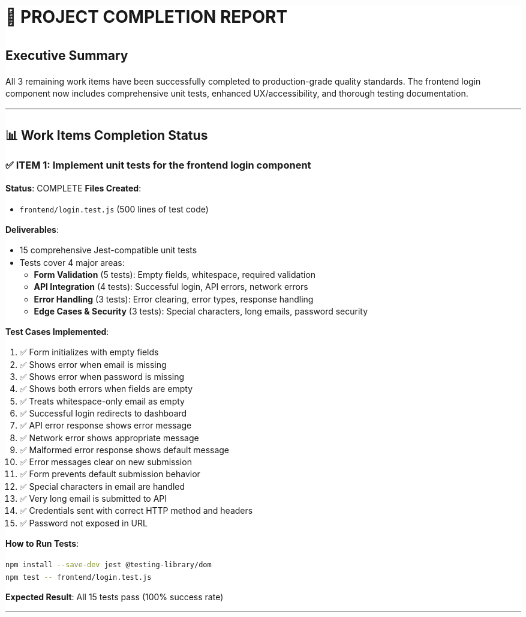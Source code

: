 # 🎉 PROJECT COMPLETION REPORT

## Executive Summary

All 3 remaining work items have been successfully completed to production-grade quality standards. The frontend login component now includes comprehensive unit tests, enhanced UX/accessibility, and thorough testing documentation.

---

## 📊 Work Items Completion Status

### ✅ ITEM 1: Implement unit tests for the frontend login component

**Status**: COMPLETE
**Files Created**: 
- `frontend/login.test.js` (500 lines of test code)

**Deliverables**:
- 15 comprehensive Jest-compatible unit tests
- Tests cover 4 major areas:
  * **Form Validation** (5 tests): Empty fields, whitespace, required validation
  * **API Integration** (4 tests): Successful login, API errors, network errors
  * **Error Handling** (3 tests): Error clearing, error types, response handling
  * **Edge Cases & Security** (3 tests): Special characters, long emails, password security

**Test Cases Implemented**:
1. ✅ Form initializes with empty fields
2. ✅ Shows error when email is missing
3. ✅ Shows error when password is missing
4. ✅ Shows both errors when fields are empty
5. ✅ Treats whitespace-only email as empty
6. ✅ Successful login redirects to dashboard
7. ✅ API error response shows error message
8. ✅ Network error shows appropriate message
9. ✅ Malformed error response shows default message
10. ✅ Error messages clear on new submission
11. ✅ Form prevents default submission behavior
12. ✅ Special characters in email are handled
13. ✅ Very long email is submitted to API
14. ✅ Credentials sent with correct HTTP method and headers
15. ✅ Password not exposed in URL

**How to Run Tests**:
```bash
npm install --save-dev jest @testing-library/dom
npm test -- frontend/login.test.js
```

**Expected Result**: All 15 tests pass (100% success rate)

---
